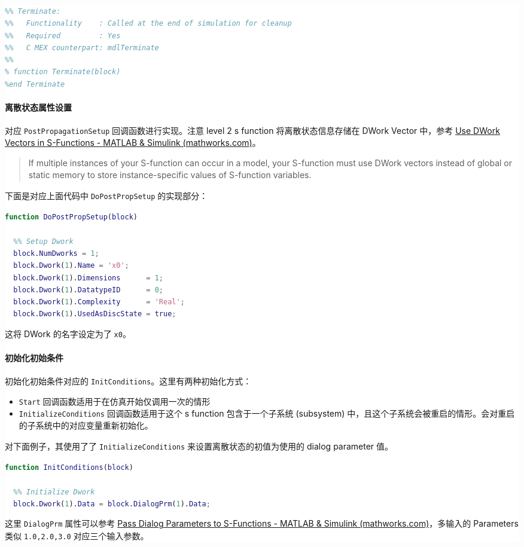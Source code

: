 ```matlab
%% Terminate:
%%   Functionality    : Called at the end of simulation for cleanup
%%   Required         : Yes
%%   C MEX counterpart: mdlTerminate
%%
% function Terminate(block)
%end Terminate


```

#### 离散状态属性设置

对应 `PostPropagationSetup` 回调函数进行实现。注意 level 2 s function 将离散状态信息存储在 DWork Vector 中，参考 [Use DWork Vectors in S-Functions - MATLAB & Simulink (mathworks.com)](https://www.mathworks.com/help/releases/R2021a/simulink/sfg/dwork-matlab.html#brd2qpw)。

> If multiple instances of your S-function can occur in a model, your S-function must use DWork vectors instead of global or static memory to store instance-specific values of S-function variables.

下面是对应上面代码中 `DoPostPropSetup` 的实现部分：

```matlab
function DoPostPropSetup(block)

  %% Setup Dwork
  block.NumDworks = 1;
  block.Dwork(1).Name = 'x0'; 
  block.Dwork(1).Dimensions      = 1;
  block.Dwork(1).DatatypeID      = 0;
  block.Dwork(1).Complexity      = 'Real';
  block.Dwork(1).UsedAsDiscState = true;
```

这将 DWork 的名字设定为了 `x0`。

#### 初始化初始条件

初始化初始条件对应的 `InitConditions`。这里有两种初始化方式：

- `Start` 回调函数适用于在仿真开始仅调用一次的情形
- `InitializeConditions` 回调函数适用于这个 s function 包含于一个子系统 (subsystem) 中，且这个子系统会被重启的情形。会对重启的子系统中的对应变量重新初始化。

对下面例子，其使用了了 `InitializeConditions` 来设置离散状态的初值为使用的 dialog parameter 值。

```matlab
function InitConditions(block)

  %% Initialize Dwork
  block.Dwork(1).Data = block.DialogPrm(1).Data;
```



这里 `DialogPrm` 属性可以参考 [Pass Dialog Parameters to S-Functions - MATLAB & Simulink (mathworks.com)](https://www.mathworks.com/help/releases/R2021a/simulink/sfg/dialog-parameters-matlab.html)，多输入的 Parameters 类似 `1.0,2.0,3.0` 对应三个输入参数。
